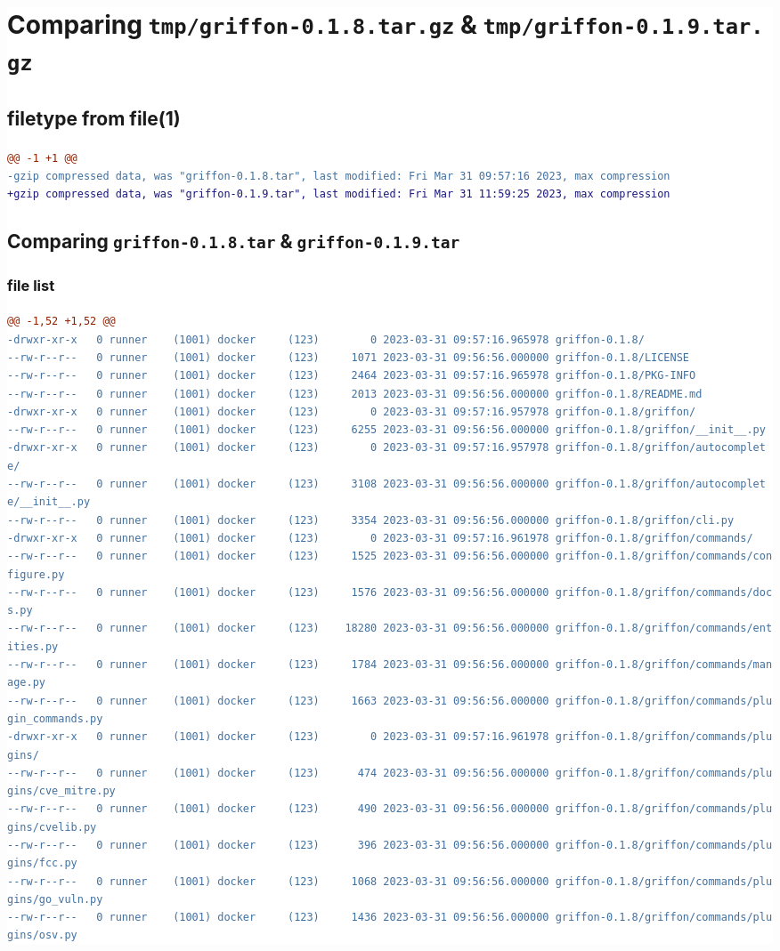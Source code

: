 # Comparing `tmp/griffon-0.1.8.tar.gz` & `tmp/griffon-0.1.9.tar.gz`

## filetype from file(1)

```diff
@@ -1 +1 @@
-gzip compressed data, was "griffon-0.1.8.tar", last modified: Fri Mar 31 09:57:16 2023, max compression
+gzip compressed data, was "griffon-0.1.9.tar", last modified: Fri Mar 31 11:59:25 2023, max compression
```

## Comparing `griffon-0.1.8.tar` & `griffon-0.1.9.tar`

### file list

```diff
@@ -1,52 +1,52 @@
-drwxr-xr-x   0 runner    (1001) docker     (123)        0 2023-03-31 09:57:16.965978 griffon-0.1.8/
--rw-r--r--   0 runner    (1001) docker     (123)     1071 2023-03-31 09:56:56.000000 griffon-0.1.8/LICENSE
--rw-r--r--   0 runner    (1001) docker     (123)     2464 2023-03-31 09:57:16.965978 griffon-0.1.8/PKG-INFO
--rw-r--r--   0 runner    (1001) docker     (123)     2013 2023-03-31 09:56:56.000000 griffon-0.1.8/README.md
-drwxr-xr-x   0 runner    (1001) docker     (123)        0 2023-03-31 09:57:16.957978 griffon-0.1.8/griffon/
--rw-r--r--   0 runner    (1001) docker     (123)     6255 2023-03-31 09:56:56.000000 griffon-0.1.8/griffon/__init__.py
-drwxr-xr-x   0 runner    (1001) docker     (123)        0 2023-03-31 09:57:16.957978 griffon-0.1.8/griffon/autocomplete/
--rw-r--r--   0 runner    (1001) docker     (123)     3108 2023-03-31 09:56:56.000000 griffon-0.1.8/griffon/autocomplete/__init__.py
--rw-r--r--   0 runner    (1001) docker     (123)     3354 2023-03-31 09:56:56.000000 griffon-0.1.8/griffon/cli.py
-drwxr-xr-x   0 runner    (1001) docker     (123)        0 2023-03-31 09:57:16.961978 griffon-0.1.8/griffon/commands/
--rw-r--r--   0 runner    (1001) docker     (123)     1525 2023-03-31 09:56:56.000000 griffon-0.1.8/griffon/commands/configure.py
--rw-r--r--   0 runner    (1001) docker     (123)     1576 2023-03-31 09:56:56.000000 griffon-0.1.8/griffon/commands/docs.py
--rw-r--r--   0 runner    (1001) docker     (123)    18280 2023-03-31 09:56:56.000000 griffon-0.1.8/griffon/commands/entities.py
--rw-r--r--   0 runner    (1001) docker     (123)     1784 2023-03-31 09:56:56.000000 griffon-0.1.8/griffon/commands/manage.py
--rw-r--r--   0 runner    (1001) docker     (123)     1663 2023-03-31 09:56:56.000000 griffon-0.1.8/griffon/commands/plugin_commands.py
-drwxr-xr-x   0 runner    (1001) docker     (123)        0 2023-03-31 09:57:16.961978 griffon-0.1.8/griffon/commands/plugins/
--rw-r--r--   0 runner    (1001) docker     (123)      474 2023-03-31 09:56:56.000000 griffon-0.1.8/griffon/commands/plugins/cve_mitre.py
--rw-r--r--   0 runner    (1001) docker     (123)      490 2023-03-31 09:56:56.000000 griffon-0.1.8/griffon/commands/plugins/cvelib.py
--rw-r--r--   0 runner    (1001) docker     (123)      396 2023-03-31 09:56:56.000000 griffon-0.1.8/griffon/commands/plugins/fcc.py
--rw-r--r--   0 runner    (1001) docker     (123)     1068 2023-03-31 09:56:56.000000 griffon-0.1.8/griffon/commands/plugins/go_vuln.py
--rw-r--r--   0 runner    (1001) docker     (123)     1436 2023-03-31 09:56:56.000000 griffon-0.1.8/griffon/commands/plugins/osv.py
```